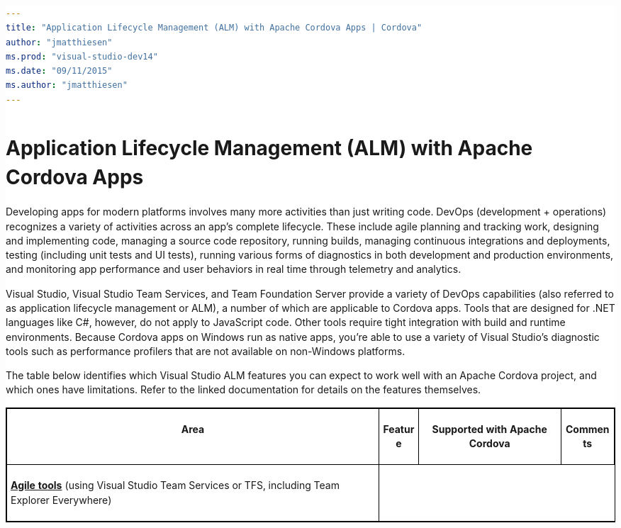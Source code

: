 ```yaml
---
title: "Application Lifecycle Management (ALM) with Apache Cordova Apps | Cordova"
author: "jmatthiesen"
ms.prod: "visual-studio-dev14"
ms.date: "09/11/2015"
ms.author: "jmatthiesen"
---
```


# Application Lifecycle Management (ALM) with Apache Cordova Apps

Developing apps for modern platforms involves many more activities than just writing code. DevOps (development + operations) recognizes a variety of activities across an app’s complete lifecycle. These include agile planning and tracking work, designing and implementing code, managing a source code repository, running builds, managing continuous integrations and deployments, testing (including unit tests and UI tests), running various forms of diagnostics in both development and production environments, and monitoring app performance and user behaviors in real time through telemetry and analytics.

Visual Studio, Visual Studio Team Services, and Team Foundation Server provide a variety of DevOps capabilities (also referred to as application lifecycle management or ALM), a number of which are applicable to Cordova apps. Tools that are designed for .NET languages like C#, however, do not apply to JavaScript code. Other tools require tight integration with build and runtime environments. Because Cordova apps on Windows run as native apps, you’re able to use a variety of Visual Studio’s diagnostic tools such as performance profilers that are not available on non-Windows platforms.

The table below identifies which Visual Studio ALM features you can expect to work well with an Apache Cordova project, and which ones have limitations. Refer to the linked documentation for details on the features themselves.

<style>
    table, th, td {
        border: 1px solid black;
        border-collapse: collapse;
    }
    th, td {
        padding: 5px;
    }
</style>
<table>
              <tbody><tr>
                <th>
                  <p>Area</p>
                </th>
                <th>
                  <p>Feature</p>
                </th>
                <th>
                  <p>Supported with Apache Cordova</p>
                </th>
                <th>
                  <p>Comments</p>
                </th>
              </tr>
              <tr>
                <td rowspan="5">
                  <p>
                    <strong>
                      <span>
                        <a href="https://msdn.microsoft.com/library/dd286619.aspx">Agile tools</a>
                      </span>
                    </strong> (using Visual Studio Team Services or TFS, including Team Explorer Everywhere)</p>